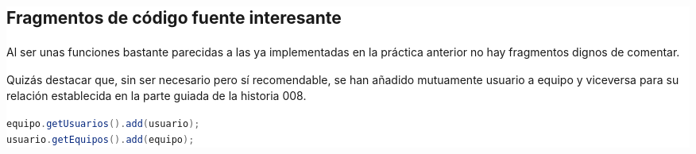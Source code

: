 
## Fragmentos de código fuente interesante ##
Al ser unas funciones bastante parecidas a las ya implementadas en la práctica anterior no hay fragmentos dignos de comentar.

Quizás destacar que, sin ser necesario pero sí recomendable, se han añadido mutuamente usuario a equipo y viceversa para su relación establecida en la parte guiada de la historia 008.
```java
equipo.getUsuarios().add(usuario);
usuario.getEquipos().add(equipo);
```
